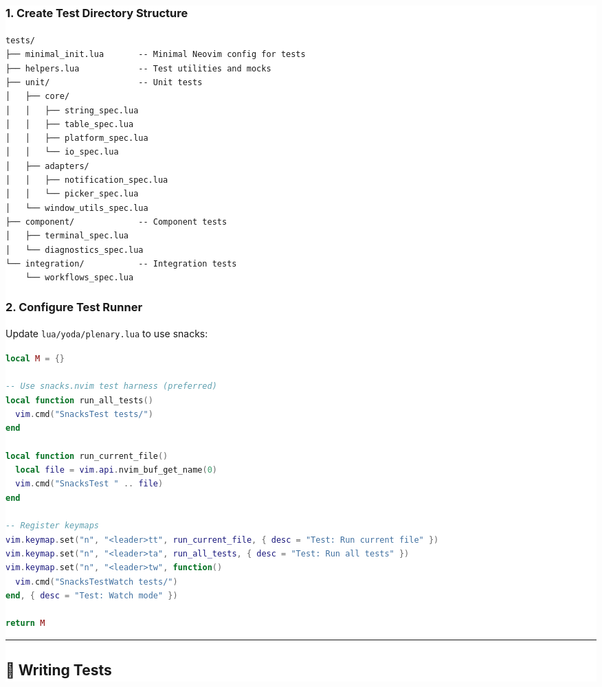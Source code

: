 ### 1. Create Test Directory Structure

```
tests/
├── minimal_init.lua       -- Minimal Neovim config for tests
├── helpers.lua            -- Test utilities and mocks
├── unit/                  -- Unit tests
│   ├── core/
│   │   ├── string_spec.lua
│   │   ├── table_spec.lua
│   │   ├── platform_spec.lua
│   │   └── io_spec.lua
│   ├── adapters/
│   │   ├── notification_spec.lua
│   │   └── picker_spec.lua
│   └── window_utils_spec.lua
├── component/             -- Component tests
│   ├── terminal_spec.lua
│   └── diagnostics_spec.lua
└── integration/           -- Integration tests
    └── workflows_spec.lua
```

### 2. Configure Test Runner

Update `lua/yoda/plenary.lua` to use snacks:

```lua
local M = {}

-- Use snacks.nvim test harness (preferred)
local function run_all_tests()
  vim.cmd("SnacksTest tests/")
end

local function run_current_file()
  local file = vim.api.nvim_buf_get_name(0)
  vim.cmd("SnacksTest " .. file)
end

-- Register keymaps
vim.keymap.set("n", "<leader>tt", run_current_file, { desc = "Test: Run current file" })
vim.keymap.set("n", "<leader>ta", run_all_tests, { desc = "Test: Run all tests" })
vim.keymap.set("n", "<leader>tw", function()
  vim.cmd("SnacksTestWatch tests/")
end, { desc = "Test: Watch mode" })

return M
```

---

## 📝 Writing Tests
